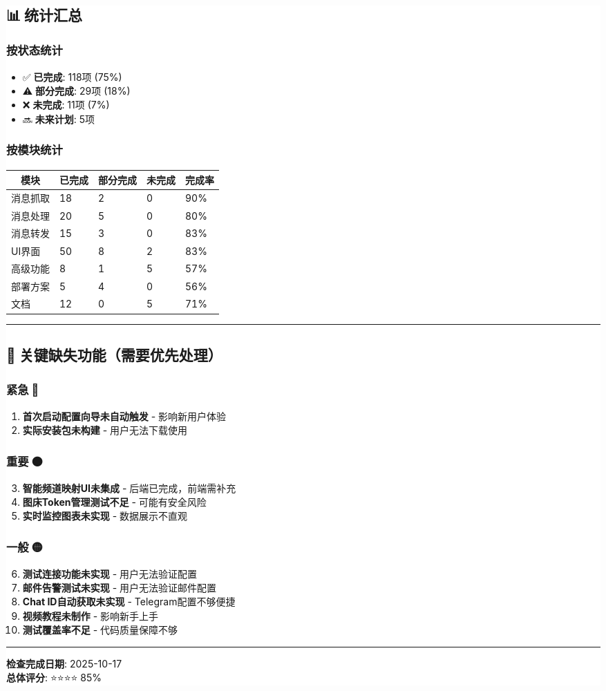 
## 📊 统计汇总

### 按状态统计
- ✅ **已完成**: 118项 (75%)
- ⚠️ **部分完成**: 29项 (18%)
- ❌ **未完成**: 11项 (7%)
- 🔜 **未来计划**: 5项

### 按模块统计
| 模块 | 已完成 | 部分完成 | 未完成 | 完成率 |
|------|--------|----------|--------|--------|
| 消息抓取 | 18 | 2 | 0 | 90% |
| 消息处理 | 20 | 5 | 0 | 80% |
| 消息转发 | 15 | 3 | 0 | 83% |
| UI界面 | 50 | 8 | 2 | 83% |
| 高级功能 | 8 | 1 | 5 | 57% |
| 部署方案 | 5 | 4 | 0 | 56% |
| 文档 | 12 | 0 | 5 | 71% |

---

## 🎯 关键缺失功能（需要优先处理）

### 紧急 🔴
1. **首次启动配置向导未自动触发** - 影响新用户体验
2. **实际安装包未构建** - 用户无法下载使用

### 重要 🟠
3. **智能频道映射UI未集成** - 后端已完成，前端需补充
4. **图床Token管理测试不足** - 可能有安全风险
5. **实时监控图表未实现** - 数据展示不直观

### 一般 🟡
6. **测试连接功能未实现** - 用户无法验证配置
7. **邮件告警测试未实现** - 用户无法验证邮件配置
8. **Chat ID自动获取未实现** - Telegram配置不够便捷
9. **视频教程未制作** - 影响新手上手
10. **测试覆盖率不足** - 代码质量保障不够

---

**检查完成日期**: 2025-10-17  
**总体评分**: ⭐⭐⭐⭐ 85%
